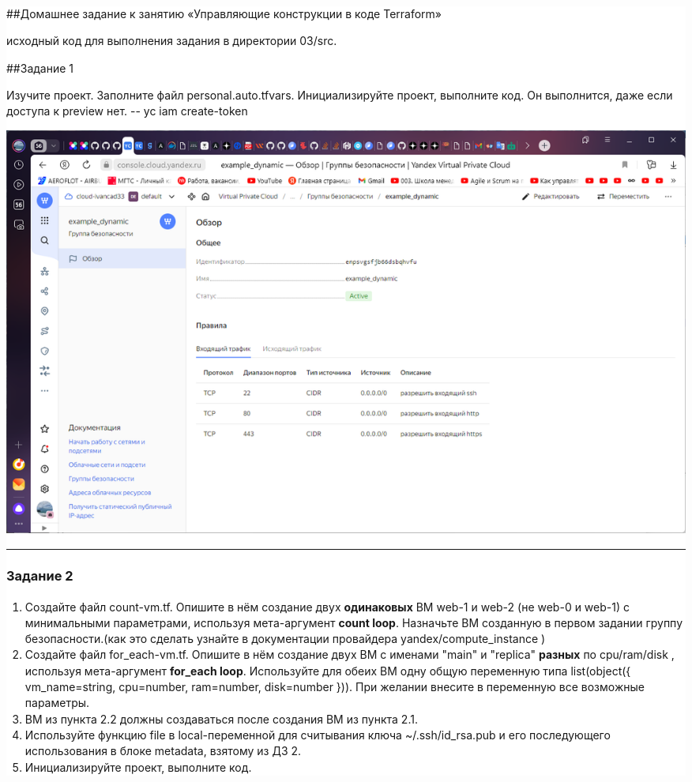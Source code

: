 ##Домашнее задание к занятию «Управляющие конструкции в коде Terraform»

исходный код для выполнения задания в директории 03/src.

##Задание 1

Изучите проект.
Заполните файл personal.auto.tfvars.
Инициализируйте проект, выполните код. Он выполнится, даже если доступа к preview нет.
-- yc iam create-token

![task_1](img/task1.png)

------

### Задание 2

1. Создайте файл count-vm.tf. Опишите в нём создание двух **одинаковых** ВМ  web-1 и web-2 (не web-0 и web-1) с минимальными параметрами, используя мета-аргумент **count loop**. Назначьте ВМ созданную в первом задании группу безопасности.(как это сделать узнайте в документации провайдера yandex/compute_instance )
2. Создайте файл for_each-vm.tf. Опишите в нём создание двух ВМ с именами "main" и "replica" **разных** по cpu/ram/disk , используя мета-аргумент **for_each loop**. Используйте для обеих ВМ одну общую переменную типа list(object({ vm_name=string, cpu=number, ram=number, disk=number  })). При желании внесите в переменную все возможные параметры.
3. ВМ из пункта 2.2 должны создаваться после создания ВМ из пункта 2.1.
4. Используйте функцию file в local-переменной для считывания ключа ~/.ssh/id_rsa.pub и его последующего использования в блоке metadata, взятому из ДЗ 2.
5. Инициализируйте проект, выполните код.
